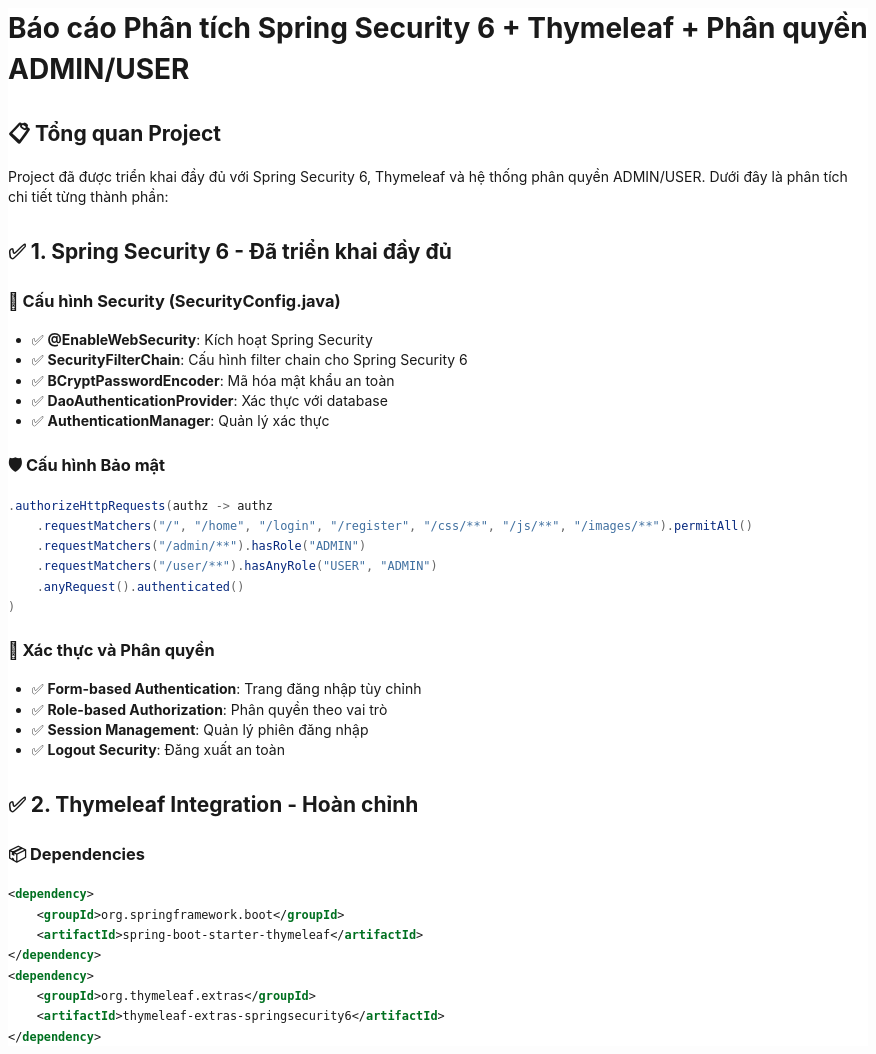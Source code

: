 # Báo cáo Phân tích Spring Security 6 + Thymeleaf + Phân quyền ADMIN/USER

## 📋 Tổng quan Project

Project đã được triển khai đầy đủ với Spring Security 6, Thymeleaf và hệ thống phân quyền ADMIN/USER. Dưới đây là phân tích chi tiết từng thành phần:

## ✅ 1. Spring Security 6 - Đã triển khai đầy đủ

### 🔧 Cấu hình Security (SecurityConfig.java)
- ✅ **@EnableWebSecurity**: Kích hoạt Spring Security
- ✅ **SecurityFilterChain**: Cấu hình filter chain cho Spring Security 6
- ✅ **BCryptPasswordEncoder**: Mã hóa mật khẩu an toàn
- ✅ **DaoAuthenticationProvider**: Xác thực với database
- ✅ **AuthenticationManager**: Quản lý xác thực

### 🛡️ Cấu hình Bảo mật
```java
.authorizeHttpRequests(authz -> authz
    .requestMatchers("/", "/home", "/login", "/register", "/css/**", "/js/**", "/images/**").permitAll()
    .requestMatchers("/admin/**").hasRole("ADMIN")
    .requestMatchers("/user/**").hasAnyRole("USER", "ADMIN")
    .anyRequest().authenticated()
)
```

### 🔐 Xác thực và Phân quyền
- ✅ **Form-based Authentication**: Trang đăng nhập tùy chỉnh
- ✅ **Role-based Authorization**: Phân quyền theo vai trò
- ✅ **Session Management**: Quản lý phiên đăng nhập
- ✅ **Logout Security**: Đăng xuất an toàn

## ✅ 2. Thymeleaf Integration - Hoàn chỉnh

### 📦 Dependencies
```xml
<dependency>
    <groupId>org.springframework.boot</groupId>
    <artifactId>spring-boot-starter-thymeleaf</artifactId>
</dependency>
<dependency>
    <groupId>org.thymeleaf.extras</groupId>
    <artifactId>thymeleaf-extras-springsecurity6</artifactId>
</dependency>
```
